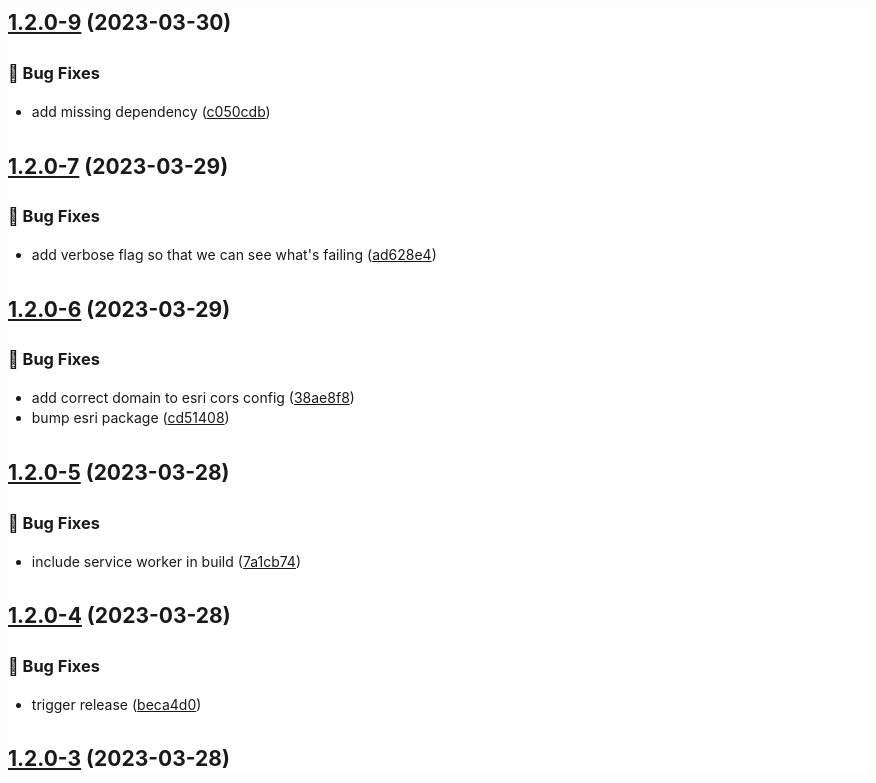 ## [1.2.0-9](https://github.com/agrc/electrofishing-query/compare/v1.2.0-7...v1.2.0-9) (2023-03-30)


### 🐛 Bug Fixes

* add missing dependency ([c050cdb](https://github.com/agrc/electrofishing-query/commit/c050cdb7c3d2e74a47adce76f388dcbfcbeb0033))

## [1.2.0-7](https://github.com/agrc/electrofishing-query/compare/v1.2.0-6...v1.2.0-7) (2023-03-29)


### 🐛 Bug Fixes

* add verbose flag so that we can see what's failing ([ad628e4](https://github.com/agrc/electrofishing-query/commit/ad628e44e2101b9fdc0afcd066dfbb688cc96be5))

## [1.2.0-6](https://github.com/agrc/electrofishing-query/compare/v1.2.0-5...v1.2.0-6) (2023-03-29)


### 🐛 Bug Fixes

* add correct domain to esri cors config ([38ae8f8](https://github.com/agrc/electrofishing-query/commit/38ae8f830ea284223ba7eea047e18f333adca03f))
* bump esri package ([cd51408](https://github.com/agrc/electrofishing-query/commit/cd514084c863bc20857b47219c2415bf1a708578))

## [1.2.0-5](https://github.com/agrc/electrofishing-query/compare/v1.2.0-4...v1.2.0-5) (2023-03-28)


### 🐛 Bug Fixes

* include service worker in build ([7a1cb74](https://github.com/agrc/electrofishing-query/commit/7a1cb748b00547b391e56e3116f5d4217374068b))

## [1.2.0-4](https://github.com/agrc/electrofishing-query/compare/v1.2.0-3...v1.2.0-4) (2023-03-28)


### 🐛 Bug Fixes

* trigger release ([beca4d0](https://github.com/agrc/electrofishing-query/commit/beca4d064481d36c06db1fd969a0e52585337212))

## [1.2.0-3](https://github.com/agrc/electrofishing-query/compare/v1.2.0-2...v1.2.0-3) (2023-03-28)
